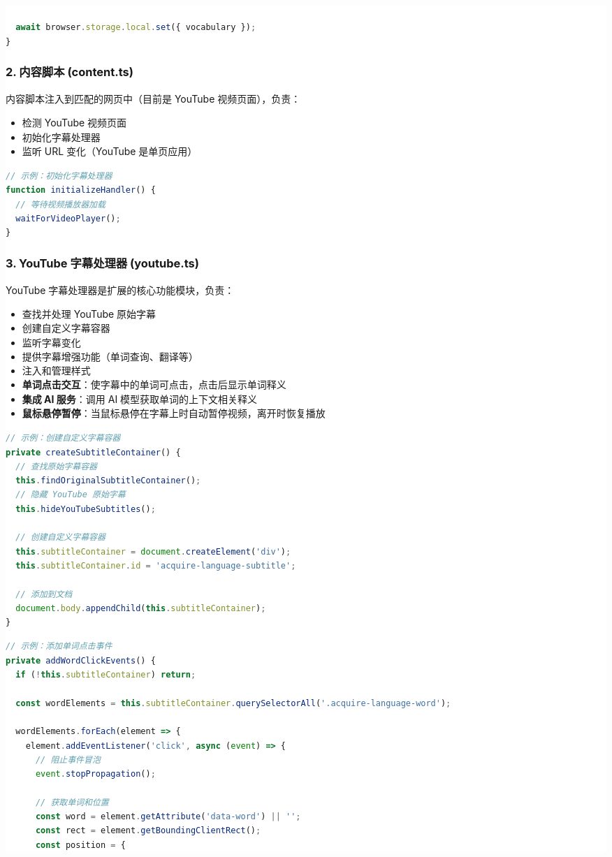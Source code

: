 ```typescript
  
  await browser.storage.local.set({ vocabulary });
}
```

### 2. 内容脚本 (content.ts)

内容脚本注入到匹配的网页中（目前是 YouTube 视频页面），负责：

- 检测 YouTube 视频页面
- 初始化字幕处理器
- 监听 URL 变化（YouTube 是单页应用）

```typescript
// 示例：初始化字幕处理器
function initializeHandler() {
  // 等待视频播放器加载
  waitForVideoPlayer();
}
```

### 3. YouTube 字幕处理器 (youtube.ts)

YouTube 字幕处理器是扩展的核心功能模块，负责：

- 查找并处理 YouTube 原始字幕
- 创建自定义字幕容器
- 监听字幕变化
- 提供字幕增强功能（单词查询、翻译等）
- 注入和管理样式
- **单词点击交互**：使字幕中的单词可点击，点击后显示单词释义
- **集成 AI 服务**：调用 AI 模型获取单词的上下文相关释义
- **鼠标悬停暂停**：当鼠标悬停在字幕上时自动暂停视频，离开时恢复播放

```typescript
// 示例：创建自定义字幕容器
private createSubtitleContainer() {
  // 查找原始字幕容器
  this.findOriginalSubtitleContainer();
  // 隐藏 YouTube 原始字幕
  this.hideYouTubeSubtitles();

  // 创建自定义字幕容器
  this.subtitleContainer = document.createElement('div');
  this.subtitleContainer.id = 'acquire-language-subtitle';
  
  // 添加到文档
  document.body.appendChild(this.subtitleContainer);
}
```

```typescript
// 示例：添加单词点击事件
private addWordClickEvents() {
  if (!this.subtitleContainer) return;
  
  const wordElements = this.subtitleContainer.querySelectorAll('.acquire-language-word');
  
  wordElements.forEach(element => {
    element.addEventListener('click', async (event) => {
      // 阻止事件冒泡
      event.stopPropagation();
      
      // 获取单词和位置
      const word = element.getAttribute('data-word') || '';
      const rect = element.getBoundingClientRect();
      const position = {
```